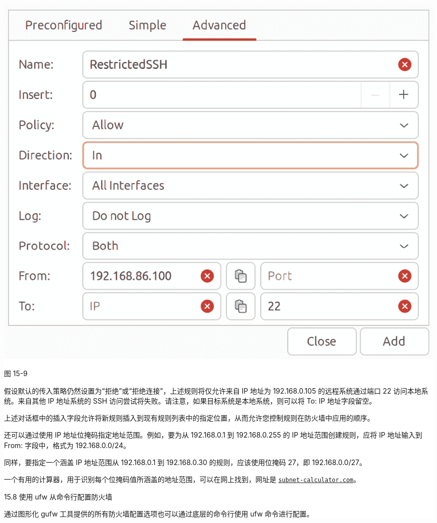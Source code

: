 ![](img/ubuntu_gufw_advanced.jpg)

图 15-9

假设默认的传入策略仍然设置为“拒绝”或“拒绝连接”，上述规则将仅允许来自 IP 地址为 192.168.0.105 的远程系统通过端口 22 访问本地系统。来自其他 IP 地址系统的 SSH 访问尝试将失败。请注意，如果目标系统是本地系统，则可以将 To: IP 地址字段留空。

上述对话框中的插入字段允许将新规则插入到现有规则列表中的指定位置，从而允许您控制规则在防火墙中应用的顺序。

还可以通过使用 IP 地址位掩码指定地址范围。例如，要为从 192.168.0.1 到 192.168.0.255 的 IP 地址范围创建规则，应将 IP 地址输入到 From: 字段中，格式为 192.168.0.0/24。

同样，要指定一个涵盖 IP 地址范围从 192.168.0.1 到 192.168.0.30 的规则，应该使用位掩码 27，即 192.168.0.0/27。

一个有用的计算器，用于识别每个位掩码值所涵盖的地址范围，可以在网上找到，网址是 [`subnet-calculator.com`](http://subnet-calculator.com)。

15.8 使用 ufw 从命令行配置防火墙

通过图形化 gufw 工具提供的所有防火墙配置选项也可以通过底层的命令行使用 ufw 命令进行配置。
